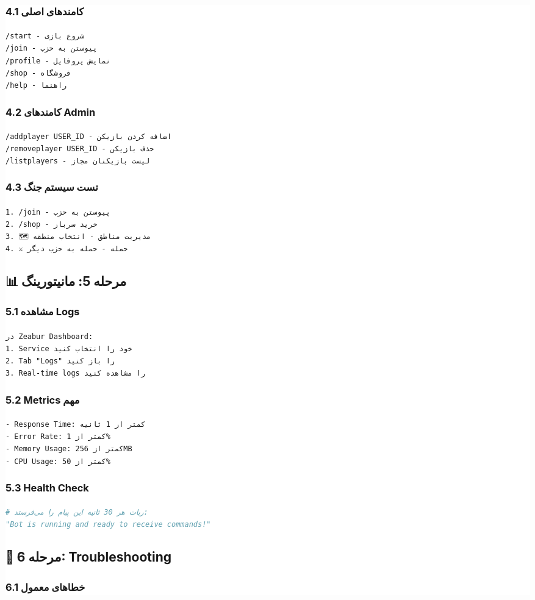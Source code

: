 ### 4.1 کامندهای اصلی
```
/start - شروع بازی
/join - پیوستن به حزب
/profile - نمایش پروفایل
/shop - فروشگاه
/help - راهنما
```

### 4.2 کامندهای Admin
```
/addplayer USER_ID - اضافه کردن بازیکن
/removeplayer USER_ID - حذف بازیکن
/listplayers - لیست بازیکنان مجاز
```

### 4.3 تست سیستم جنگ
```
1. /join - پیوستن به حزب
2. /shop - خرید سرباز
3. 🗺️ مدیریت مناطق - انتخاب منطقه
4. ⚔️ حمله - حمله به حزب دیگر
```

## 📊 مرحله 5: مانیتورینگ

### 5.1 مشاهده Logs
```
در Zeabur Dashboard:
1. Service خود را انتخاب کنید
2. Tab "Logs" را باز کنید
3. Real-time logs را مشاهده کنید
```

### 5.2 Metrics مهم
```
- Response Time: کمتر از 1 ثانیه
- Error Rate: کمتر از 1%
- Memory Usage: کمتر از 256MB
- CPU Usage: کمتر از 50%
```

### 5.3 Health Check
```python
# ربات هر 30 ثانیه این پیام را می‌فرستد:
"Bot is running and ready to receive commands!"
```

## 🔧 مرحله 6: Troubleshooting

### 6.1 خطاهای معمول

